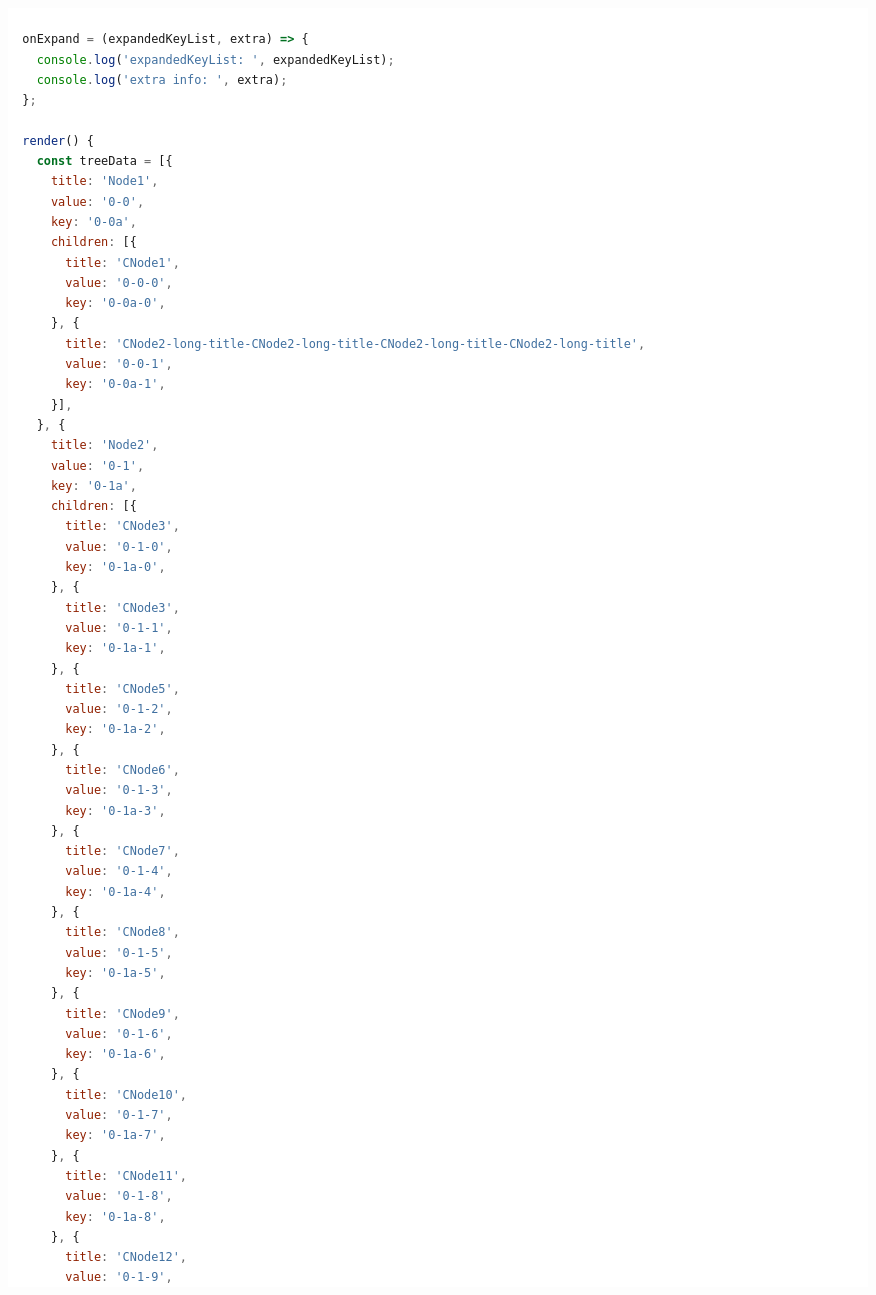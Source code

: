 ```js

  onExpand = (expandedKeyList, extra) => {
    console.log('expandedKeyList: ', expandedKeyList);
    console.log('extra info: ', extra);
  };

  render() {
    const treeData = [{
      title: 'Node1',
      value: '0-0',
      key: '0-0a',
      children: [{
        title: 'CNode1',
        value: '0-0-0',
        key: '0-0a-0',
      }, {
        title: 'CNode2-long-title-CNode2-long-title-CNode2-long-title-CNode2-long-title',
        value: '0-0-1',
        key: '0-0a-1',
      }],
    }, {
      title: 'Node2',
      value: '0-1',
      key: '0-1a',
      children: [{
        title: 'CNode3',
        value: '0-1-0',
        key: '0-1a-0',
      }, {
        title: 'CNode3',
        value: '0-1-1',
        key: '0-1a-1',
      }, {
        title: 'CNode5',
        value: '0-1-2',
        key: '0-1a-2',
      }, {
        title: 'CNode6',
        value: '0-1-3',
        key: '0-1a-3',
      }, {
        title: 'CNode7',
        value: '0-1-4',
        key: '0-1a-4',
      }, {
        title: 'CNode8',
        value: '0-1-5',
        key: '0-1a-5',
      }, {
        title: 'CNode9',
        value: '0-1-6',
        key: '0-1a-6',
      }, {
        title: 'CNode10',
        value: '0-1-7',
        key: '0-1a-7',
      }, {
        title: 'CNode11',
        value: '0-1-8',
        key: '0-1a-8',
      }, {
        title: 'CNode12',
        value: '0-1-9',
```
